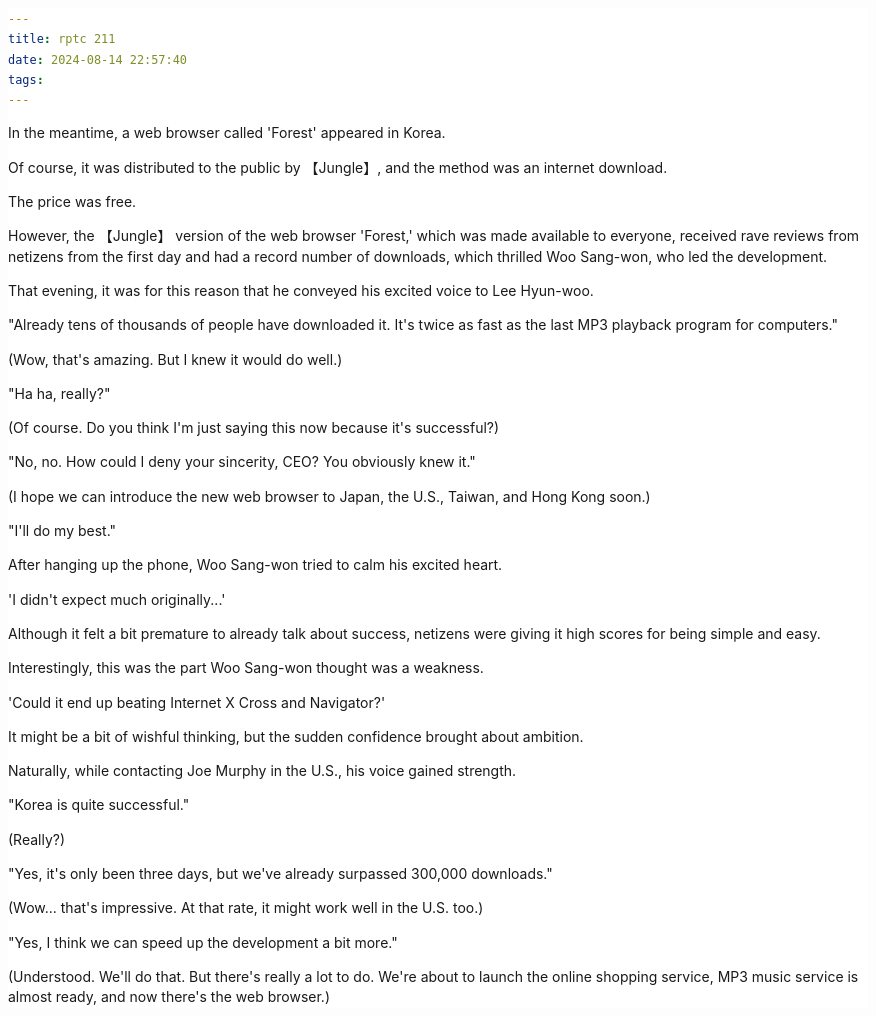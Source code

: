 ```yaml
---
title: rptc 211
date: 2024-08-14 22:57:40
tags:
---
```



In the meantime, a web browser called 'Forest' appeared in Korea.

Of course, it was distributed to the public by 【Jungle】, and the method was an internet download.

The price was free.

However, the 【Jungle】 version of the web browser 'Forest,' which was made available to everyone, received rave reviews from netizens from the first day and had a record number of downloads, which thrilled Woo Sang-won, who led the development.

That evening, it was for this reason that he conveyed his excited voice to Lee Hyun-woo.

"Already tens of thousands of people have downloaded it. It's twice as fast as the last MP3 playback program for computers."

(Wow, that's amazing. But I knew it would do well.)

"Ha ha, really?"

(Of course. Do you think I'm just saying this now because it's successful?)

"No, no. How could I deny your sincerity, CEO? You obviously knew it."

(I hope we can introduce the new web browser to Japan, the U.S., Taiwan, and Hong Kong soon.)

"I'll do my best."

After hanging up the phone, Woo Sang-won tried to calm his excited heart.

'I didn't expect much originally...'

Although it felt a bit premature to already talk about success, netizens were giving it high scores for being simple and easy.

Interestingly, this was the part Woo Sang-won thought was a weakness.

'Could it end up beating Internet X Cross and Navigator?'

It might be a bit of wishful thinking, but the sudden confidence brought about ambition.

Naturally, while contacting Joe Murphy in the U.S., his voice gained strength.

"Korea is quite successful."

(Really?)

"Yes, it's only been three days, but we've already surpassed 300,000 downloads."

(Wow... that's impressive. At that rate, it might work well in the U.S. too.)

"Yes, I think we can speed up the development a bit more."

(Understood. We'll do that. But there's really a lot to do. We're about to launch the online shopping service, MP3 music service is almost ready, and now there's the web browser.)
